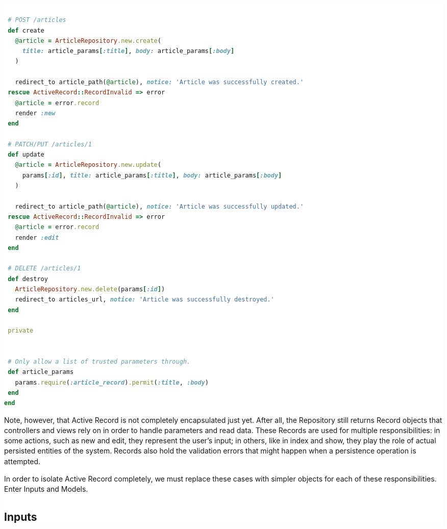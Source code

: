 ```ruby

 # POST /articles
 def create
   @article = ArticleRepository.new.create(
     title: article_params[:title], body: article_params[:body]
   )

   redirect_to article_path(@article), notice: 'Article was successfully created.'
 rescue ActiveRecord::RecordInvalid => error
   @article = error.record
   render :new
 end

 # PATCH/PUT /articles/1
 def update
   @article = ArticleRepository.new.update(
     params[:id], title: article_params[:title], body: article_params[:body]
   )

   redirect_to article_path(@article), notice: 'Article was successfully updated.'
 rescue ActiveRecord::RecordInvalid => error
   @article = error.record
   render :edit
 end

 # DELETE /articles/1
 def destroy
   ArticleRepository.new.delete(params[:id])
   redirect_to articles_url, notice: 'Article was successfully destroyed.'
 end

 private


 # Only allow a list of trusted parameters through.
 def article_params
   params.require(:article_record).permit(:title, :body)
 end
end
```

Note, however, that Active Record is not completely encapsulated just yet. After all, the Repository still returns Record objects that controllers and views rely on in order to handle parameters and read data. These Records are used for multiple responsibilities: in some actions, such as new and edit, they represent the user’s input; in others, like in index and show, they play the role of actual persisted entities of the system. Records also hold the validation errors that might happen when a persistence operation is attempted.

In order to isolate Active Record completely, we must replace these cases with simpler objects for each of these responsibilities. Enter Inputs and Models.

## Inputs
